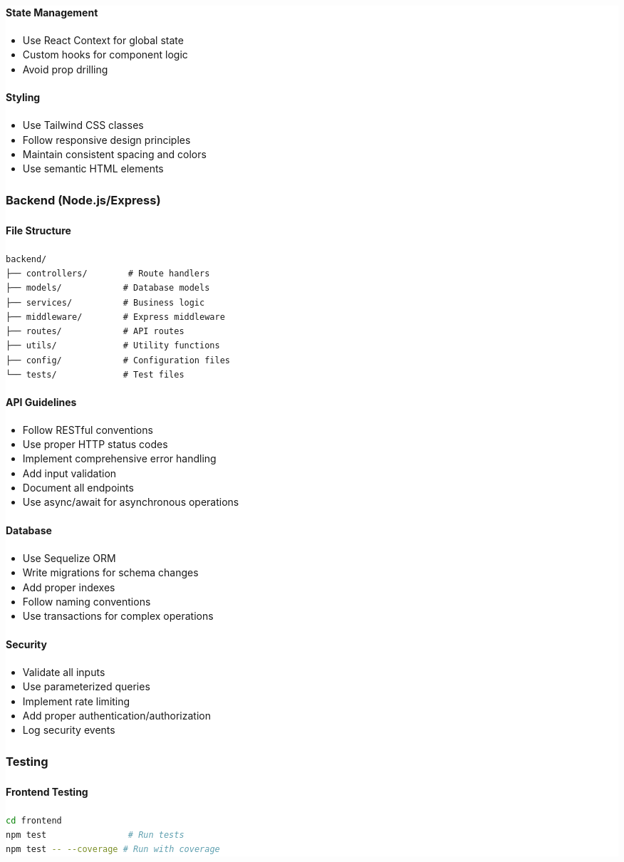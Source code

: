 #### State Management
- Use React Context for global state
- Custom hooks for component logic
- Avoid prop drilling

#### Styling
- Use Tailwind CSS classes
- Follow responsive design principles
- Maintain consistent spacing and colors
- Use semantic HTML elements

### Backend (Node.js/Express)

#### File Structure
```
backend/
├── controllers/        # Route handlers
├── models/            # Database models
├── services/          # Business logic
├── middleware/        # Express middleware
├── routes/            # API routes
├── utils/             # Utility functions
├── config/            # Configuration files
└── tests/             # Test files
```

#### API Guidelines
- Follow RESTful conventions
- Use proper HTTP status codes
- Implement comprehensive error handling
- Add input validation
- Document all endpoints
- Use async/await for asynchronous operations

#### Database
- Use Sequelize ORM
- Write migrations for schema changes
- Add proper indexes
- Follow naming conventions
- Use transactions for complex operations

#### Security
- Validate all inputs
- Use parameterized queries
- Implement rate limiting
- Add proper authentication/authorization
- Log security events

### Testing

#### Frontend Testing
```bash
cd frontend
npm test                # Run tests
npm test -- --coverage # Run with coverage
```
